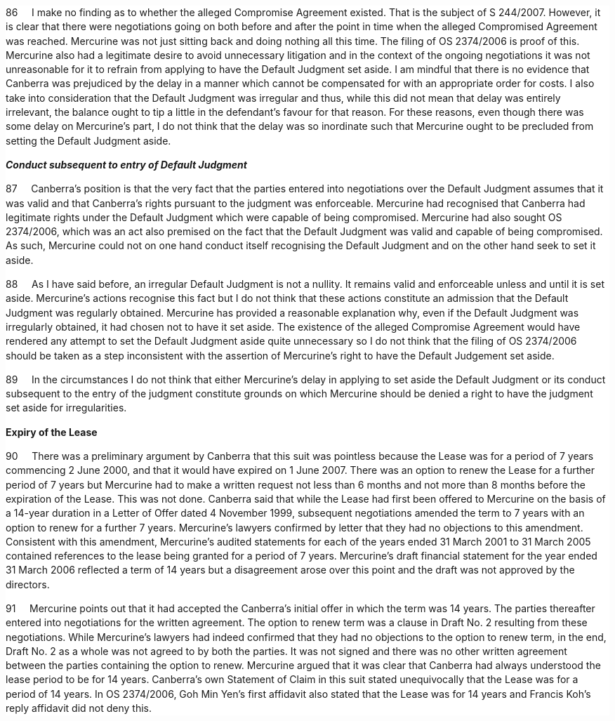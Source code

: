 
86     I make no finding as to whether the alleged Compromise Agreement existed. That is the subject of S 244/2007. However, it is clear that there were negotiations going on both before and after the point in time when the alleged Compromised Agreement was reached. Mercurine was not just sitting back and doing nothing all this time. The filing of OS 2374/2006 is proof of this. Mercurine also had a legitimate desire to avoid unnecessary litigation and in the context of the ongoing negotiations it was not unreasonable for it to refrain from applying to have the Default Judgment set aside. I am mindful that there is no evidence that Canberra was prejudiced by the delay in a manner which cannot be compensated for with an appropriate order for costs. I also take into consideration that the Default Judgment was irregular and thus, while this did not mean that delay was entirely irrelevant, the balance ought to tip a little in the defendant’s favour for that reason. For these reasons, even though there was some delay on Mercurine’s part, I do not think that the delay was so inordinate such that Mercurine ought to be precluded from setting the Default Judgment aside. 

**_Conduct subsequent to entry of Default Judgment_** 

87     Canberra’s position is that the very fact that the parties entered into negotiations over the Default Judgment assumes that it was valid and that Canberra’s rights pursuant to the judgment was enforceable. Mercurine had recognised that Canberra had legitimate rights under the Default Judgment which were capable of being compromised. Mercurine had also sought OS 2374/2006, which was an act also premised on the fact that the Default Judgment was valid and capable of being compromised. As such, Mercurine could not on one hand conduct itself recognising the Default Judgment and on the other hand seek to set it aside. 

88     As I have said before, an irregular Default Judgment is not a nullity. It remains valid and enforceable unless and until it is set aside. Mercurine’s actions recognise this fact but I do not think that these actions constitute an admission that the Default Judgment was regularly obtained. Mercurine has provided a reasonable explanation why, even if the Default Judgment was irregularly obtained, it had chosen not to have it set aside. The existence of the alleged Compromise Agreement would have rendered any attempt to set the Default Judgment aside quite unnecessary so I do not think that the filing of OS 2374/2006 should be taken as a step inconsistent with the assertion of Mercurine’s right to have the Default Judgement set aside. 

89     In the circumstances I do not think that either Mercurine’s delay in applying to set aside the Default Judgment or its conduct subsequent to the entry of the judgment constitute grounds on which Mercurine should be denied a right to have the judgment set aside for irregularities. 

**Expiry of the Lease** 

90     There was a preliminary argument by Canberra that this suit was pointless because the Lease was for a period of 7 years commencing 2 June 2000, and that it would have expired on 1 June 2007. There was an option to renew the Lease for a further period of 7 years but Mercurine had to make a written request not less than 6 months and not more than 8 months before the expiration of the Lease. This was not done. Canberra said that while the Lease had first been offered to Mercurine on the basis of a 14-year duration in a Letter of Offer dated 4 November 1999, subsequent negotiations amended the term to 7 years with an option to renew for a further 7 years. Mercurine’s lawyers confirmed by letter that they had no objections to this amendment. Consistent with this amendment, Mercurine’s audited statements for each of the years ended 31 March 2001 to 31 March 2005 contained references to the lease being granted for a period of 7 years. Mercurine’s draft financial statement for the year ended 31 March 2006 reflected a term of 14 years but a disagreement arose over this point and the draft was not approved by the directors. 


91     Mercurine points out that it had accepted the Canberra’s initial offer in which the term was 14 years. The parties thereafter entered into negotiations for the written agreement. The option to renew term was a clause in Draft No. 2 resulting from these negotiations. While Mercurine’s lawyers had indeed confirmed that they had no objections to the option to renew term, in the end, Draft No. 2 as a whole was not agreed to by both the parties. It was not signed and there was no other written agreement between the parties containing the option to renew. Mercurine argued that it was clear that Canberra had always understood the lease period to be for 14 years. Canberra’s own Statement of Claim in this suit stated unequivocally that the Lease was for a period of 14 years. In OS 2374/2006, Goh Min Yen’s first affidavit also stated that the Lease was for 14 years and Francis Koh’s reply affidavit did not deny this. 
